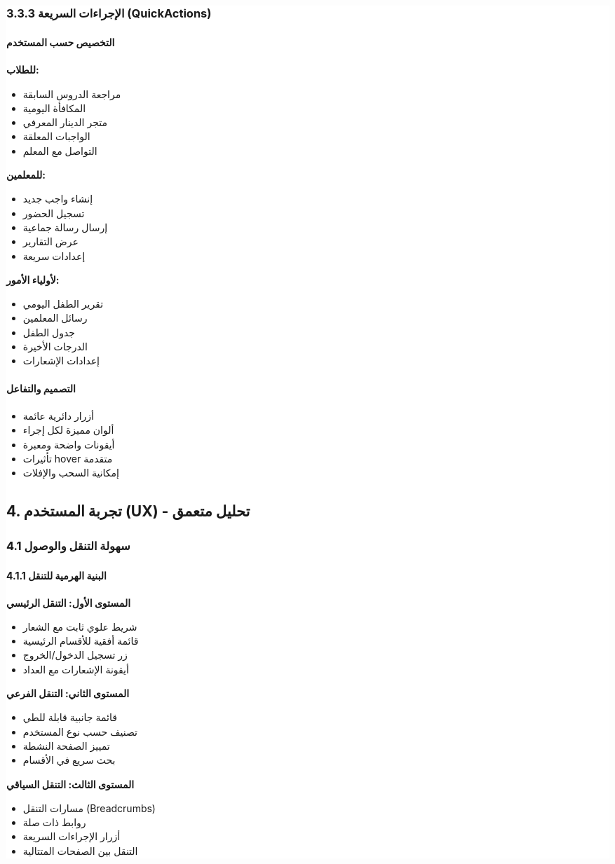 ### 3.3.3 الإجراءات السريعة (QuickActions)

#### التخصيص حسب المستخدم

**للطلاب:**
- مراجعة الدروس السابقة
- المكافأة اليومية  
- متجر الدينار المعرفي
- الواجبات المعلقة
- التواصل مع المعلم

**للمعلمين:**
- إنشاء واجب جديد
- تسجيل الحضور
- إرسال رسالة جماعية
- عرض التقارير
- إعدادات سريعة

**لأولياء الأمور:**
- تقرير الطفل اليومي
- رسائل المعلمين
- جدول الطفل
- الدرجات الأخيرة
- إعدادات الإشعارات

#### التصميم والتفاعل
- أزرار دائرية عائمة
- ألوان مميزة لكل إجراء
- أيقونات واضحة ومعبرة
- تأثيرات hover متقدمة
- إمكانية السحب والإفلات

## 4. تجربة المستخدم (UX) - تحليل متعمق

### 4.1 سهولة التنقل والوصول

#### 4.1.1 البنية الهرمية للتنقل
**المستوى الأول: التنقل الرئيسي**
- شريط علوي ثابت مع الشعار
- قائمة أفقية للأقسام الرئيسية
- زر تسجيل الدخول/الخروج
- أيقونة الإشعارات مع العداد

**المستوى الثاني: التنقل الفرعي**
- قائمة جانبية قابلة للطي
- تصنيف حسب نوع المستخدم
- تمييز الصفحة النشطة
- بحث سريع في الأقسام

**المستوى الثالث: التنقل السياقي**
- مسارات التنقل (Breadcrumbs)
- روابط ذات صلة
- أزرار الإجراءات السريعة
- التنقل بين الصفحات المتتالية
